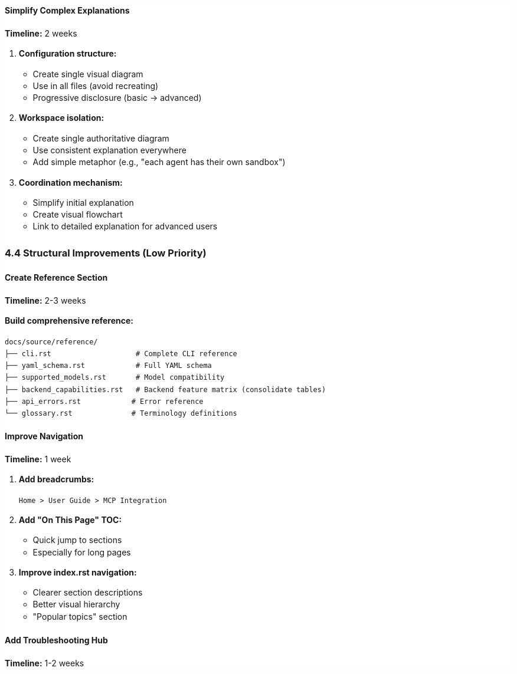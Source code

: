#### Simplify Complex Explanations
**Timeline:** 2 weeks

1. **Configuration structure:**
   - Create single visual diagram
   - Use in all files (avoid recreating)
   - Progressive disclosure (basic → advanced)

2. **Workspace isolation:**
   - Create single authoritative diagram
   - Use consistent explanation everywhere
   - Add simple metaphor (e.g., "each agent has their own sandbox")

3. **Coordination mechanism:**
   - Simplify initial explanation
   - Create visual flowchart
   - Link to detailed explanation for advanced users

### 4.4 Structural Improvements (Low Priority)

#### Create Reference Section
**Timeline:** 2-3 weeks

**Build comprehensive reference:**

```
docs/source/reference/
├── cli.rst                    # Complete CLI reference
├── yaml_schema.rst            # Full YAML schema
├── supported_models.rst       # Model compatibility
├── backend_capabilities.rst   # Backend feature matrix (consolidate tables)
├── api_errors.rst            # Error reference
└── glossary.rst              # Terminology definitions
```

#### Improve Navigation
**Timeline:** 1 week

1. **Add breadcrumbs:**
   ```
   Home > User Guide > MCP Integration
   ```

2. **Add "On This Page" TOC:**
   - Quick jump to sections
   - Especially for long pages

3. **Improve index.rst navigation:**
   - Clearer section descriptions
   - Better visual hierarchy
   - "Popular topics" section

#### Add Troubleshooting Hub
**Timeline:** 1-2 weeks
